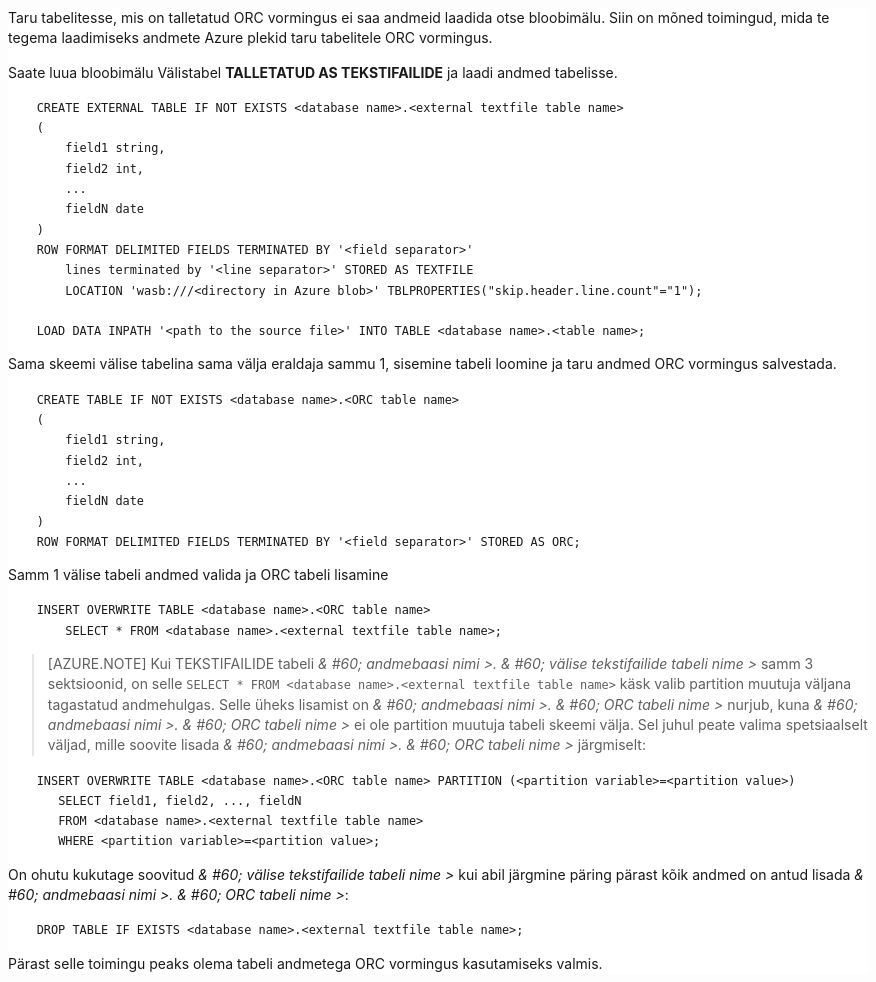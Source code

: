 Taru tabelitesse, mis on talletatud ORC vormingus ei saa andmeid laadida otse bloobimälu. Siin on mõned toimingud, mida te tegema laadimiseks andmete Azure plekid taru tabelitele ORC vormingus.

Saate luua bloobimälu Välistabel **TALLETATUD AS TEKSTIFAILIDE** ja laadi andmed tabelisse.

        CREATE EXTERNAL TABLE IF NOT EXISTS <database name>.<external textfile table name>
        (
            field1 string,
            field2 int,
            ...
            fieldN date
        )
        ROW FORMAT DELIMITED FIELDS TERMINATED BY '<field separator>'
            lines terminated by '<line separator>' STORED AS TEXTFILE
            LOCATION 'wasb:///<directory in Azure blob>' TBLPROPERTIES("skip.header.line.count"="1");

        LOAD DATA INPATH '<path to the source file>' INTO TABLE <database name>.<table name>;

Sama skeemi välise tabelina sama välja eraldaja sammu 1, sisemine tabeli loomine ja taru andmed ORC vormingus salvestada.

        CREATE TABLE IF NOT EXISTS <database name>.<ORC table name>
        (
            field1 string,
            field2 int,
            ...
            fieldN date
        )
        ROW FORMAT DELIMITED FIELDS TERMINATED BY '<field separator>' STORED AS ORC;

Samm 1 välise tabeli andmed valida ja ORC tabeli lisamine

        INSERT OVERWRITE TABLE <database name>.<ORC table name>
            SELECT * FROM <database name>.<external textfile table name>;

>[AZURE.NOTE] Kui TEKSTIFAILIDE tabeli *& #60; andmebaasi nimi >. & #60; välise tekstifailide tabeli nime >* samm 3 sektsioonid, on selle `SELECT * FROM <database name>.<external textfile table name>` käsk valib partition muutuja väljana tagastatud andmehulgas. Selle üheks lisamist on *& #60; andmebaasi nimi >. & #60; ORC tabeli nime >* nurjub, kuna *& #60; andmebaasi nimi >. & #60; ORC tabeli nime >* ei ole partition muutuja tabeli skeemi välja. Sel juhul peate valima spetsiaalselt väljad, mille soovite lisada *& #60; andmebaasi nimi >. & #60; ORC tabeli nime >* järgmiselt:

        INSERT OVERWRITE TABLE <database name>.<ORC table name> PARTITION (<partition variable>=<partition value>)
           SELECT field1, field2, ..., fieldN
           FROM <database name>.<external textfile table name>
           WHERE <partition variable>=<partition value>;

On ohutu kukutage soovitud *& #60; välise tekstifailide tabeli nime >* kui abil järgmine päring pärast kõik andmed on antud lisada *& #60; andmebaasi nimi >. & #60; ORC tabeli nime >*:

        DROP TABLE IF EXISTS <database name>.<external textfile table name>;

Pärast selle toimingu peaks olema tabeli andmetega ORC vormingus kasutamiseks valmis.  
